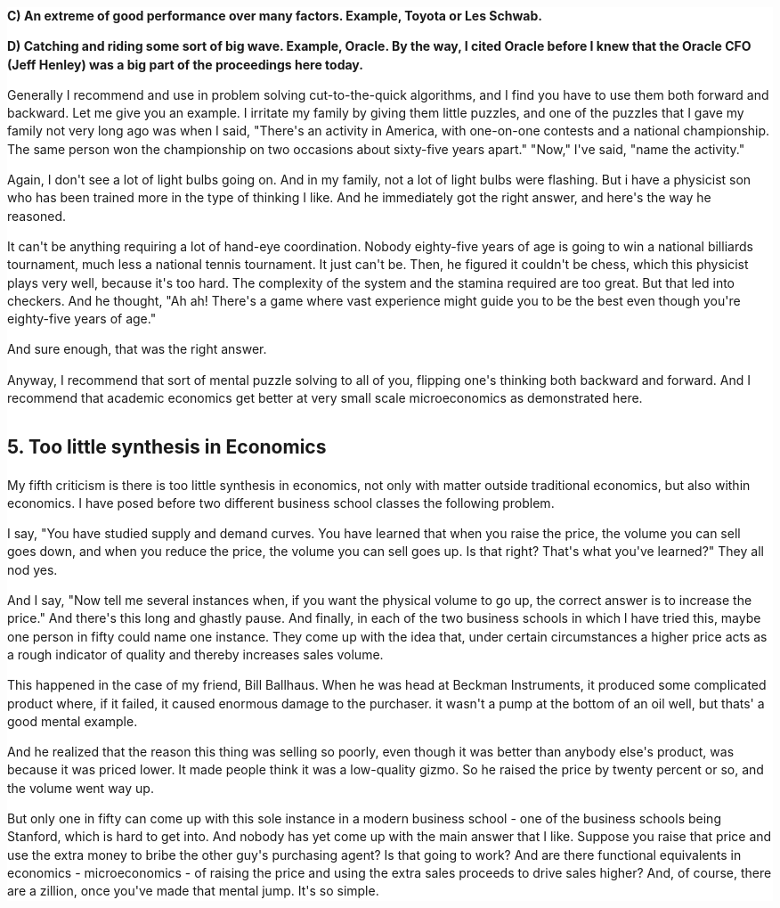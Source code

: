 **C) An extreme of good performance over many factors. Example, Toyota or Les Schwab.**

**D) Catching and riding some sort of big wave. Example, Oracle. By the way, I cited Oracle before I knew that the Oracle CFO (Jeff Henley) was a big part of the proceedings here today.**

Generally I recommend and use in problem solving cut-to-the-quick algorithms, and I find you have to use them both forward and backward. Let me give you an example. I irritate my family by giving them little puzzles, and one of the puzzles that I gave my family not very long ago was when I said, "There's an activity in America, with one-on-one contests and a national championship. The same person won the championship on two occasions about sixty-five years apart." "Now," I've said, "name the activity."

Again, I don't see a lot of light bulbs going on. And in my family, not a lot of light bulbs were flashing. But i have a physicist son who has been trained more in the type of thinking I like. And he immediately got the right answer, and here's the way he reasoned.

It can't be anything requiring a lot of hand-eye coordination. Nobody eighty-five years of age is going to win a national billiards tournament, much less a national tennis tournament. It just can't be. Then, he figured it couldn't be chess, which this physicist plays very well, because it's too hard. The complexity of the system and the stamina required are too great. But that led into checkers. And he thought, "Ah ah! There's a game where vast experience might guide you to be the best even though you're eighty-five years of age."

And sure enough, that was the right answer.

Anyway, I recommend that sort of mental puzzle solving to all of you, flipping one's thinking both backward and forward. And I recommend that academic economics get better at very small scale microeconomics as demonstrated here.

## 5. Too little synthesis in Economics

My fifth criticism is there is too little synthesis in economics, not only with matter outside traditional economics, but also within economics. I have posed before two different business school classes the following problem. 

I say, "You have studied supply and demand curves. You have learned that when you raise the price, the volume you can sell goes down, and when you reduce the price, the volume you can sell goes up. Is that right? That's what you've learned?" They all nod yes.

And I say, "Now tell me several instances when, if you want the physical volume to go up, the correct answer is to increase the price." And there's this long and ghastly pause. And finally, in each of the two business schools in which I have tried this, maybe one person in fifty could name one instance. They come up with the idea that, under certain circumstances a higher price acts as a rough indicator of quality and thereby increases sales volume.

This happened in the case of my friend, Bill Ballhaus. When he was head at Beckman Instruments, it produced some complicated product where, if it failed, it caused enormous damage to the purchaser. it wasn't a pump at the bottom of an oil well, but thats' a good mental example. 

And he realized that the reason this thing was selling so poorly, even though it was better than anybody else's product, was because it was priced lower. It made people think it was a low-quality gizmo. So he raised the price by twenty percent or so, and the volume went way up.

But only one in fifty can come up with this sole instance in a modern business school - one of the business schools being Stanford, which is hard to get into. And nobody has yet come up with the main answer that I like. Suppose you raise that price and use the extra money to bribe the other guy's purchasing agent? Is that going to work? And are there functional equivalents in economics - microeconomics - of raising the price and using the extra sales proceeds to drive sales higher? And, of course, there are a zillion, once you've made that mental jump. It's so simple.
